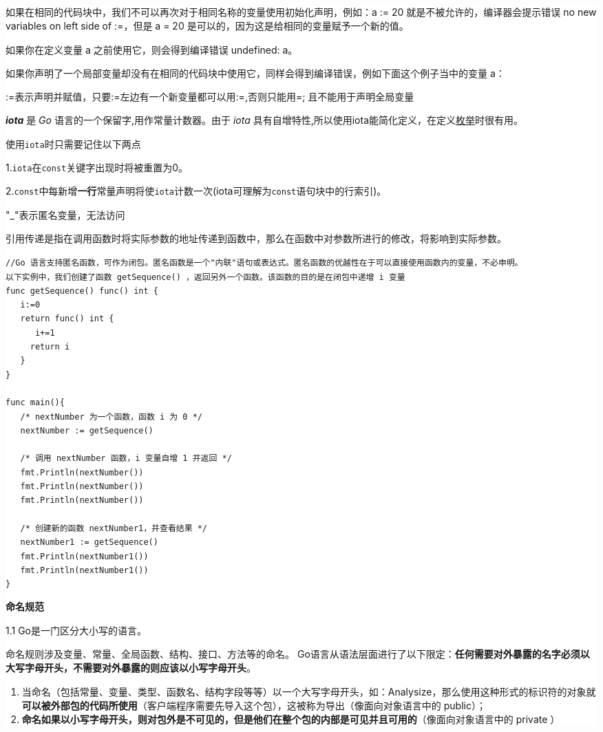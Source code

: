 如果在相同的代码块中，我们不可以再次对于相同名称的变量使用初始化声明，例如：a := 20 就是不被允许的，编译器会提示错误 no new variables on left side of :=，但是 a = 20 是可以的，因为这是给相同的变量赋予一个新的值。

如果你在定义变量 a 之前使用它，则会得到编译错误 undefined: a。

如果你声明了一个局部变量却没有在相同的代码块中使用它，同样会得到编译错误，例如下面这个例子当中的变量 a：

:=表示声明并赋值，只要:=左边有一个新变量都可以用:=,否则只能用=; 且不能用于声明全局变量

***iota*** 是 *Go* 语言的一个保留字,用作常量计数器。由于 *iota* 具有自增特性,所以使用iota能简化定义，在定义[枚举](https://so.csdn.net/so/search?q=%E6%9E%9A%E4%B8%BE&spm=1001.2101.3001.7020)时很有用。

使用`iota`时只需要记住以下两点

 1.`iota`在`const`关键字出现时将被重置为0。

 2.`const`中每新增**一行**常量声明将使`iota`计数一次(iota可理解为`const`语句块中的行索引)。

"_"表示匿名变量，无法访问

引用传递是指在调用函数时将实际参数的地址传递到函数中，那么在函数中对参数所进行的修改，将影响到实际参数。

```
//Go 语言支持匿名函数，可作为闭包。匿名函数是一个"内联"语句或表达式。匿名函数的优越性在于可以直接使用函数内的变量，不必申明。
以下实例中，我们创建了函数 getSequence() ，返回另外一个函数。该函数的目的是在闭包中递增 i 变量
func getSequence() func() int {
   i:=0
   return func() int {
      i+=1
     return i
   }
}

func main(){
   /* nextNumber 为一个函数，函数 i 为 0 */
   nextNumber := getSequence()

   /* 调用 nextNumber 函数，i 变量自增 1 并返回 */
   fmt.Println(nextNumber())
   fmt.Println(nextNumber())
   fmt.Println(nextNumber())

   /* 创建新的函数 nextNumber1，并查看结果 */
   nextNumber1 := getSequence()
   fmt.Println(nextNumber1())
   fmt.Println(nextNumber1())
}
```

**命名规范**

1.1 Go是一门区分大小写的语言。

命名规则涉及变量、常量、全局函数、结构、接口、方法等的命名。 Go语言从语法层面进行了以下限定：**任何需要对外暴露的名字必须以大写字母开头，不需要对外暴露的则应该以小写字母开头**。

1. 当命名（包括常量、变量、类型、函数名、结构字段等等）以一个大写字母开头，如：Analysize，那么使用这种形式的标识符的对象就**可以被外部包的代码所使用**（客户端程序需要先导入这个包），这被称为导出（像面向对象语言中的 public）；
2. **命名如果以小写字母开头，则对包外是不可见的，但是他们在整个包的内部是可见并且可用的**（像面向对象语言中的 private ）
